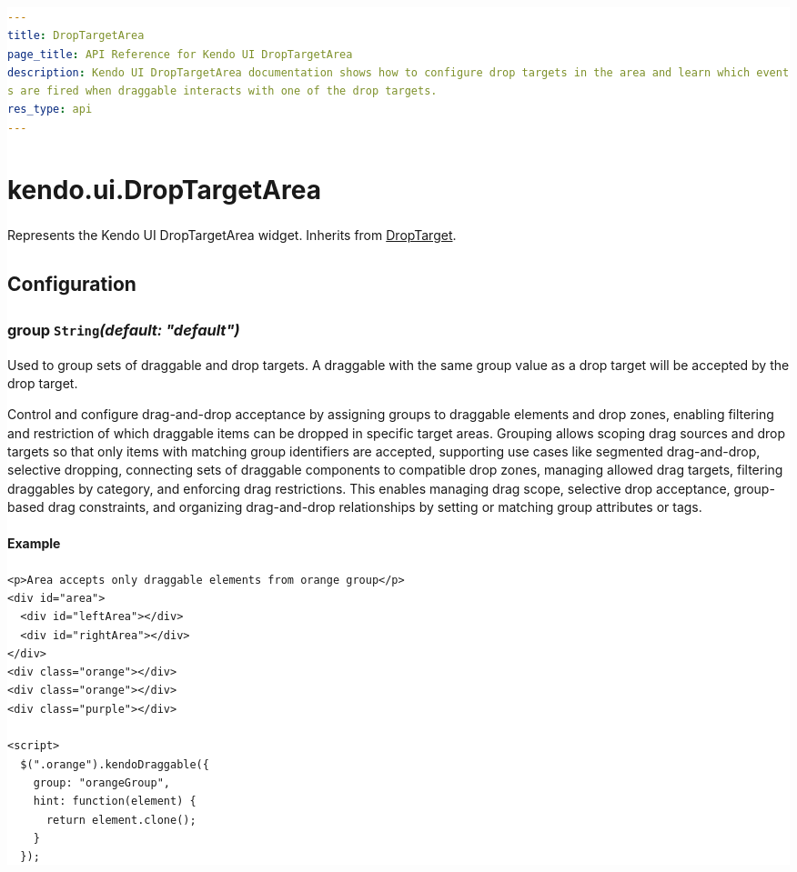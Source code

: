 ```yaml
---
title: DropTargetArea
page_title: API Reference for Kendo UI DropTargetArea
description: Kendo UI DropTargetArea documentation shows how to configure drop targets in the area and learn which events are fired when draggable interacts with one of the drop targets.
res_type: api
---
```


# kendo.ui.DropTargetArea

Represents the Kendo UI DropTargetArea widget. Inherits from [DropTarget](/api/javascript/ui/droptarget).

## Configuration

### group `String`*(default: "default")*

 Used to group sets of draggable and drop targets. A draggable with the same group value as a drop target will be accepted by the drop target.


<div class="meta-api-description">
Control and configure drag-and-drop acceptance by assigning groups to draggable elements and drop zones, enabling filtering and restriction of which draggable items can be dropped in specific target areas. Grouping allows scoping drag sources and drop targets so that only items with matching group identifiers are accepted, supporting use cases like segmented drag-and-drop, selective dropping, connecting sets of draggable components to compatible drop zones, managing allowed drag targets, filtering draggables by category, and enforcing drag restrictions. This enables managing drag scope, selective drop acceptance, group-based drag constraints, and organizing drag-and-drop relationships by setting or matching group attributes or tags.
</div>

#### Example

    <p>Area accepts only draggable elements from orange group</p>
    <div id="area">
      <div id="leftArea"></div>
      <div id="rightArea"></div>
    </div>
    <div class="orange"></div>
    <div class="orange"></div>
    <div class="purple"></div>

    <script>
      $(".orange").kendoDraggable({
        group: "orangeGroup",
        hint: function(element) {
          return element.clone();
        }
      });
